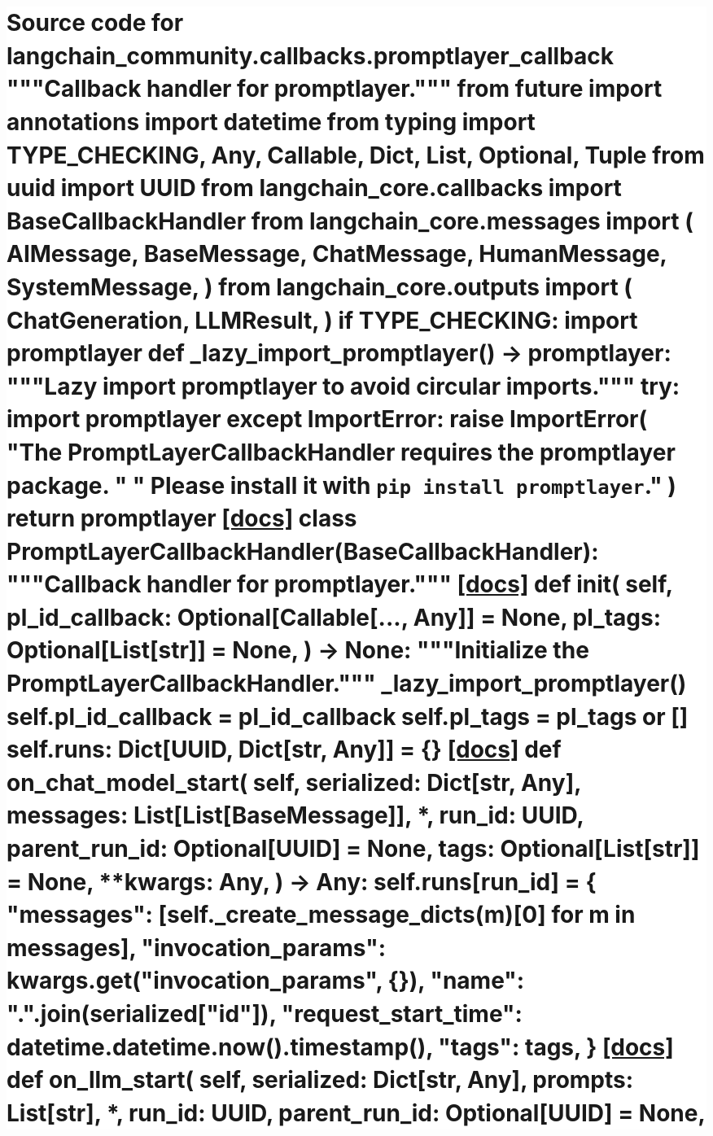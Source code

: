 # Source code for langchain\_community.callbacks.promptlayer\_callback               """Callback handler for promptlayer."""          from __future__ import annotations          import datetime     from typing import TYPE_CHECKING, Any, Callable, Dict, List, Optional, Tuple     from uuid import UUID          from langchain_core.callbacks import BaseCallbackHandler     from langchain_core.messages import (         AIMessage,         BaseMessage,         ChatMessage,         HumanMessage,         SystemMessage,     )     from langchain_core.outputs import (         ChatGeneration,         LLMResult,     )          if TYPE_CHECKING:         import promptlayer               def _lazy_import_promptlayer() -> promptlayer:         """Lazy import promptlayer to avoid circular imports."""         try:             import promptlayer         except ImportError:             raise ImportError(                 "The PromptLayerCallbackHandler requires the promptlayer package. "                 " Please install it with `pip install promptlayer`."             )         return promptlayer                              [[docs]](https://python.langchain.com/api_reference/community/callbacks/langchain_community.callbacks.promptlayer_callback.PromptLayerCallbackHandler.html#langchain_community.callbacks.promptlayer_callback.PromptLayerCallbackHandler)     class PromptLayerCallbackHandler(BaseCallbackHandler):         """Callback handler for promptlayer."""                         [[docs]](https://python.langchain.com/api_reference/community/callbacks/langchain_community.callbacks.promptlayer_callback.PromptLayerCallbackHandler.html#langchain_community.callbacks.promptlayer_callback.PromptLayerCallbackHandler.__init__)         def __init__(             self,             pl_id_callback: Optional[Callable[..., Any]] = None,             pl_tags: Optional[List[str]] = None,         ) -> None:             """Initialize the PromptLayerCallbackHandler."""             _lazy_import_promptlayer()             self.pl_id_callback = pl_id_callback             self.pl_tags = pl_tags or []             self.runs: Dict[UUID, Dict[str, Any]] = {}                                        [[docs]](https://python.langchain.com/api_reference/community/callbacks/langchain_community.callbacks.promptlayer_callback.PromptLayerCallbackHandler.html#langchain_community.callbacks.promptlayer_callback.PromptLayerCallbackHandler.on_chat_model_start)         def on_chat_model_start(             self,             serialized: Dict[str, Any],             messages: List[List[BaseMessage]],             *,             run_id: UUID,             parent_run_id: Optional[UUID] = None,             tags: Optional[List[str]] = None,             **kwargs: Any,         ) -> Any:             self.runs[run_id] = {                 "messages": [self._create_message_dicts(m)[0] for m in messages],                 "invocation_params": kwargs.get("invocation_params", {}),                 "name": ".".join(serialized["id"]),                 "request_start_time": datetime.datetime.now().timestamp(),                 "tags": tags,             }                                        [[docs]](https://python.langchain.com/api_reference/community/callbacks/langchain_community.callbacks.promptlayer_callback.PromptLayerCallbackHandler.html#langchain_community.callbacks.promptlayer_callback.PromptLayerCallbackHandler.on_llm_start)         def on_llm_start(             self,             serialized: Dict[str, Any],             prompts: List[str],             *,             run_id: UUID,             parent_run_id: Optional[UUID] = None,